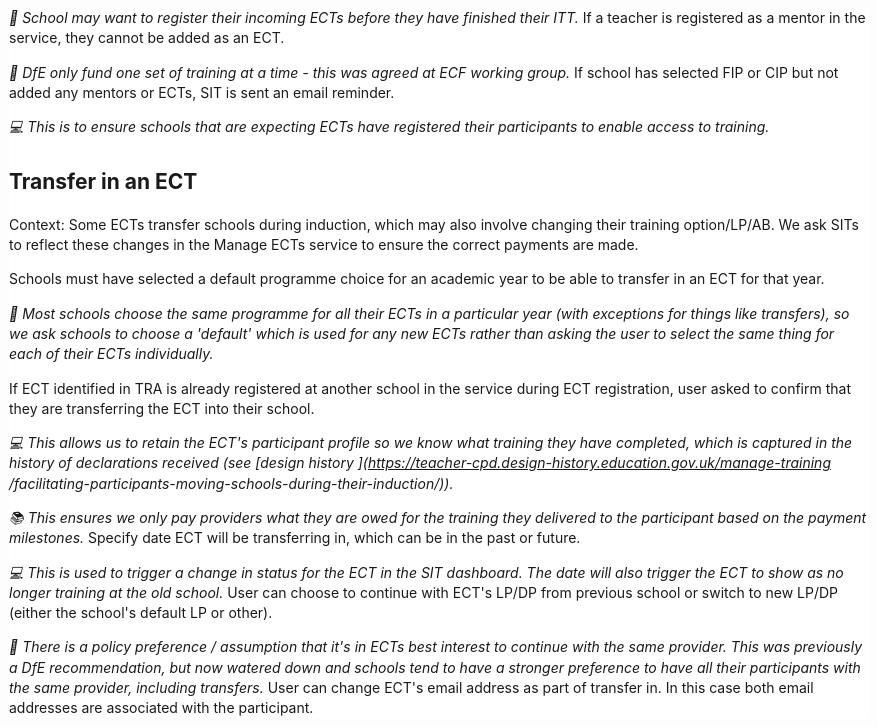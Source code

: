 *🙋 School may want to register their incoming ECTs before they have
finished their ITT.*
If a teacher is registered as a mentor in the service, they cannot be
added as an ECT.

*📜 DfE only fund one set of training at a time - this was agreed at
ECF working group.*
If school has selected FIP or CIP but not added any mentors or ECTs,
SIT is sent an email reminder.

*💻 This is to ensure schools that are expecting ECTs have registered
their participants to enable access to training.*

## **Transfer in an ECT**

Context: Some ECTs transfer schools during induction, which may also
involve changing their training option/LP/AB. We ask SITs to reflect
these changes in the Manage ECTs service to ensure the correct payments
are made.

Schools must have selected a default programme choice for an academic
year to be able to transfer in an ECT for that year.

*🙋 Most schools choose the same programme for all their ECTs in a
particular year (with exceptions for things like transfers), so we
ask schools to choose a 'default' which is used for any new ECTs
rather than asking the user to select the same thing for each of
their ECTs individually.*

If ECT identified in TRA is already registered at another school in
the service during ECT registration, user asked to confirm that they
are transferring the ECT into their school.

*💻 This allows us to retain the ECT's participant profile so we know
what training they have completed, which is captured in the history
of declarations received (see [design
history
](https://teacher-cpd.design-history.education.gov.uk/manage-training
/facilitating-participants-moving-schools-during-their-induction/)).*

*📚 This ensures we only pay providers what they are owed for the
training they delivered to the participant based on the payment
milestones.*
Specify date ECT will be transferring in, which can be in the past or
future.

*💻 This is used to trigger a change in status for the ECT in the SIT
dashboard. The date will also trigger the ECT to show as no longer
training at the old school.*
User can choose to continue with ECT's LP/DP from previous school or
switch to new LP/DP (either the school's default LP or other).

*📜 There is a policy preference / assumption that it's in ECTs best
interest to continue with the same provider. This was previously a
DfE recommendation, but now watered down and schools tend to have a
stronger preference to have all their participants with the same
provider, including transfers.*
User can change ECT's email address as part of transfer in. In this
case both email addresses are associated with the participant.
